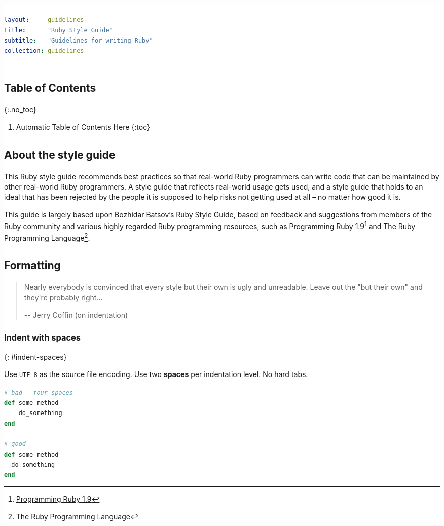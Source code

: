 ```yaml
---
layout:     guidelines
title:      "Ruby Style Guide"
subtitle:   "Guidelines for writing Ruby"
collection: guidelines
---
```


## Table of Contents
{:.no_toc}

1. Automatic Table of Contents Here
{:toc}

## About the style guide

This Ruby style guide recommends best practices so that real-world Ruby
programmers can write code that can be maintained by other real-world Ruby
programmers. A style guide that reflects real-world usage gets used, and a
style guide that holds to an ideal that has been rejected by the people it is
supposed to help risks not getting used at all &ndash; no matter how good it
is.

This guide is largely based upon Bozhidar Batsov’s 
[Ruby Style Guide][ruby-style-guide], based on feedback and suggestions from 
members of the Ruby community and various highly regarded Ruby programming 
resources, such as Programming Ruby 1.9[^programming-ruby] and 
The Ruby Programming Language[^the-ruby-programming-language].

[ruby-style-guide]: https://github.com/bbatsov/ruby-style-guide
[^programming-ruby]: [Programming Ruby 1.9](http://pragprog.com/book/ruby4/programming-ruby-1-9-2-0)
[^the-ruby-programming-language]: [The Ruby Programming Language](http://www.amazon.com/Ruby-Programming-Language-David-Flanagan/dp/0596516177)


## Formatting

> Nearly everybody is convinced that every style but their own is
> ugly and unreadable. Leave out the "but their own" and they're
> probably right...
>
> -- Jerry Coffin (on indentation)


### Indent with spaces
{: #indent-spaces}

Use `UTF-8` as the source file encoding. Use two **spaces** per indentation level. No hard tabs.

```ruby
# bad - four spaces
def some_method
    do_something
end

# good
def some_method
  do_something
end
```


[git-autocrlf]: https://git-scm.com/book/en/v2/Customizing-Git-Git-Configuration#coreautocrlf-7kTgIgFwI4
[^bbatsov-ruby-linelength]: [The Elements of Style in Ruby #1: Maximum Line Length](http://batsov.com/articles/2013/06/26/the-elements-of-style-in-ruby-number-1-maximum-line-length/)